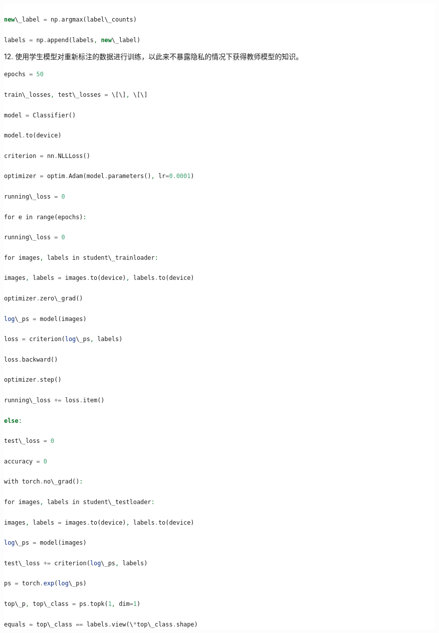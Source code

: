 ```php

new\_label = np.argmax(label\_counts)

labels = np.append(labels, new\_label)
```

12\. 使用学生模型对重新标注的数据进行训练，以此来不暴露隐私的情况下获得教师模型的知识。

```php
epochs = 50

train\_losses, test\_losses = \[\], \[\]

model = Classifier()

model.to(device)

criterion = nn.NLLLoss()

optimizer = optim.Adam(model.parameters(), lr=0.0001)

running\_loss = 0

for e in range(epochs):

running\_loss = 0

for images, labels in student\_trainloader:

images, labels = images.to(device), labels.to(device)

optimizer.zero\_grad()

log\_ps = model(images)

loss = criterion(log\_ps, labels)

loss.backward()

optimizer.step()

running\_loss += loss.item()

else:

test\_loss = 0

accuracy = 0

with torch.no\_grad():

for images, labels in student\_testloader:

images, labels = images.to(device), labels.to(device)

log\_ps = model(images)

test\_loss += criterion(log\_ps, labels)

ps = torch.exp(log\_ps)

top\_p, top\_class = ps.topk(1, dim=1)

equals = top\_class == labels.view(\*top\_class.shape)
```